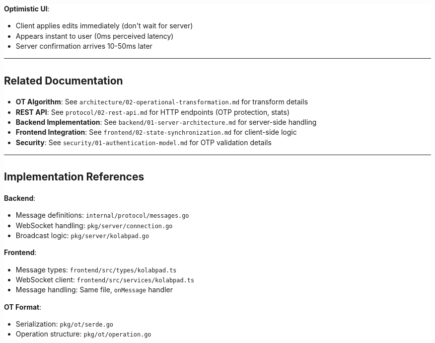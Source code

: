 **Optimistic UI**:
- Client applies edits immediately (don't wait for server)
- Appears instant to user (0ms perceived latency)
- Server confirmation arrives 10-50ms later

---

## Related Documentation

- **OT Algorithm**: See `architecture/02-operational-transformation.md` for transform details
- **REST API**: See `protocol/02-rest-api.md` for HTTP endpoints (OTP protection, stats)
- **Backend Implementation**: See `backend/01-server-architecture.md` for server-side handling
- **Frontend Integration**: See `frontend/02-state-synchronization.md` for client-side logic
- **Security**: See `security/01-authentication-model.md` for OTP validation details

---

## Implementation References

**Backend**:
- Message definitions: `internal/protocol/messages.go`
- WebSocket handling: `pkg/server/connection.go`
- Broadcast logic: `pkg/server/kolabpad.go`

**Frontend**:
- Message types: `frontend/src/types/kolabpad.ts`
- WebSocket client: `frontend/src/services/kolabpad.ts`
- Message handling: Same file, `onMessage` handler

**OT Format**:
- Serialization: `pkg/ot/serde.go`
- Operation structure: `pkg/ot/operation.go`
